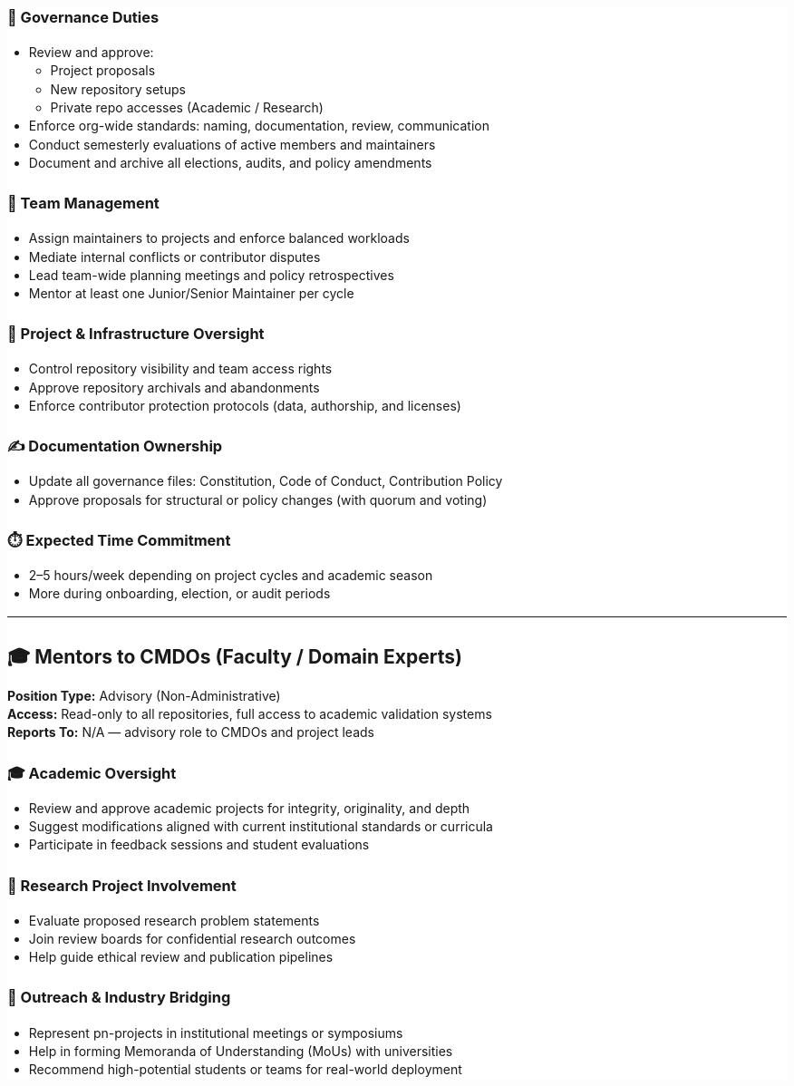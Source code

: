 ### 🧩 Governance Duties
- Review and approve:
  - Project proposals
  - New repository setups
  - Private repo accesses (Academic / Research)
- Enforce org-wide standards: naming, documentation, review, communication
- Conduct semesterly evaluations of active members and maintainers
- Document and archive all elections, audits, and policy amendments

### 👥 Team Management
- Assign maintainers to projects and enforce balanced workloads
- Mediate internal conflicts or contributor disputes
- Lead team-wide planning meetings and policy retrospectives
- Mentor at least one Junior/Senior Maintainer per cycle

### 🔐 Project & Infrastructure Oversight
- Control repository visibility and team access rights
- Approve repository archivals and abandonments
- Enforce contributor protection protocols (data, authorship, and licenses)

### ✍️ Documentation Ownership
- Update all governance files: Constitution, Code of Conduct, Contribution Policy
- Approve proposals for structural or policy changes (with quorum and voting)

### ⏱️ Expected Time Commitment
- 2–5 hours/week depending on project cycles and academic season
- More during onboarding, election, or audit periods

---

## 🎓 Mentors to CMDOs (Faculty / Domain Experts)

**Position Type:** Advisory (Non-Administrative)  
**Access:** Read-only to all repositories, full access to academic validation systems  
**Reports To:** N/A — advisory role to CMDOs and project leads  

### 🎓 Academic Oversight
- Review and approve academic projects for integrity, originality, and depth
- Suggest modifications aligned with current institutional standards or curricula
- Participate in feedback sessions and student evaluations

### 🔬 Research Project Involvement
- Evaluate proposed research problem statements
- Join review boards for confidential research outcomes
- Help guide ethical review and publication pipelines

### 🎤 Outreach & Industry Bridging
- Represent pn-projects in institutional meetings or symposiums
- Help in forming Memoranda of Understanding (MoUs) with universities
- Recommend high-potential students or teams for real-world deployment
